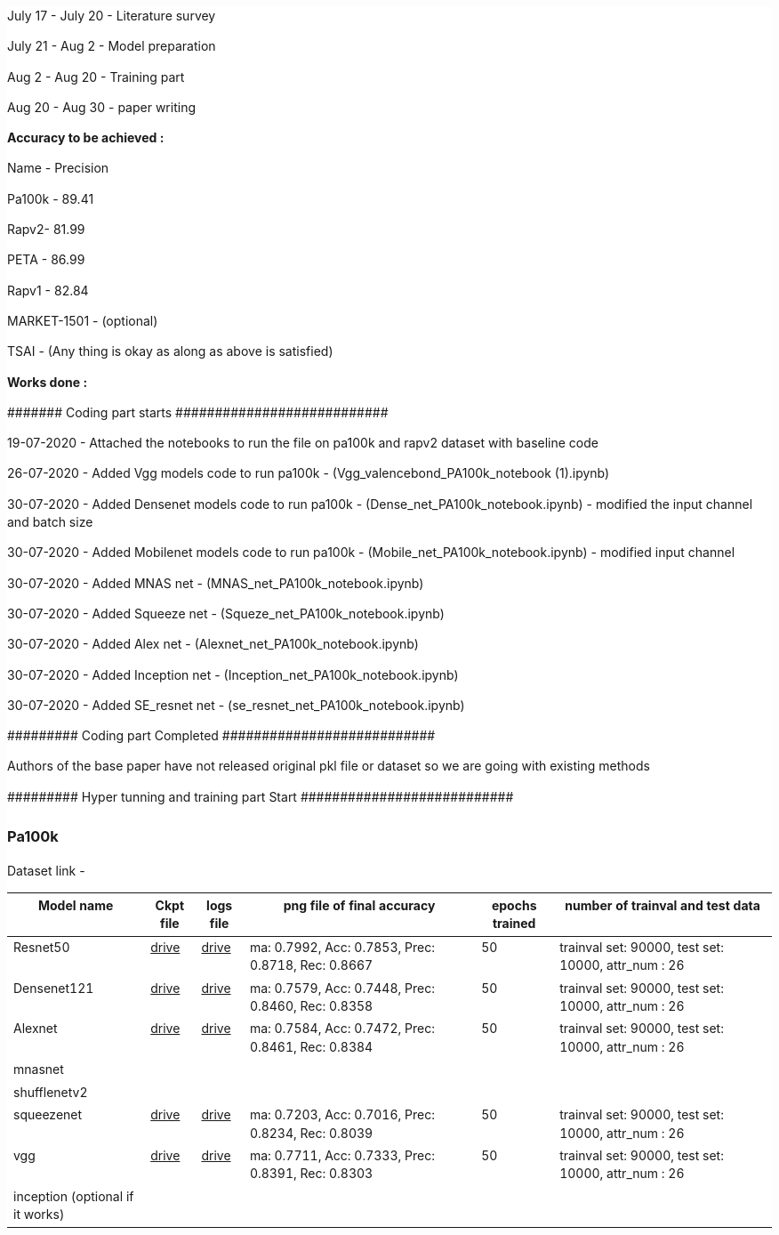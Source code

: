 July 17 - July 20 - Literature survey

July 21 - Aug 2 - Model preparation

Aug 2 - Aug 20 - Training part

Aug 20 - Aug 30 - paper writing

**Accuracy to be achieved :**

Name   - Precision

Pa100k - 89.41

Rapv2- 81.99

PETA - 86.99

Rapv1 - 82.84

MARKET-1501 - (optional)

TSAI - (Any thing is okay as along as above is satisfied)

**Works done :**

####### Coding part starts ###########################

19-07-2020 - Attached the notebooks to run the file on pa100k and rapv2 dataset with baseline code 

26-07-2020 - Added Vgg models code to run pa100k - (Vgg_valencebond_PA100k_notebook (1).ipynb)

30-07-2020 - Added Densenet models code to run pa100k - (Dense_net_PA100k_notebook.ipynb)  - modified the input channel and batch size

30-07-2020 - Added Mobilenet models code to run pa100k - (Mobile_net_PA100k_notebook.ipynb) - modified input channel

30-07-2020 - Added MNAS net - (MNAS_net_PA100k_notebook.ipynb)

30-07-2020 - Added Squeeze net - (Squeze_net_PA100k_notebook.ipynb)

30-07-2020 - Added Alex net - (Alexnet_net_PA100k_notebook.ipynb)

30-07-2020 - Added Inception net - (Inception_net_PA100k_notebook.ipynb)

30-07-2020 - Added SE_resnet net - (se_resnet_net_PA100k_notebook.ipynb)

######### Coding part Completed ###########################

Authors of the base paper have not released original pkl file or dataset so we are going with existing methods

######### Hyper tunning and training part Start ###########################

### Pa100k 

Dataset link - 

| Model name | Ckpt file | logs file | png file of final accuracy | epochs trained | number of trainval and test data |
| --- | --- | --- | --- | --- | --- | 
| Resnet50 | [drive](https://drive.google.com/file/d/1_F9gPOwwPrQUDfJyfAFVNnwFfiOXSe-M/view?usp=sharing) | [drive](https://docs.google.com/document/d/13YE5wJRlxgLH6xaUtkjdYl2kd2tzSM8-E0qy602z7Xg/edit?usp=sharing)| ma: 0.7992, Acc: 0.7853, Prec: 0.8718, Rec: 0.8667 | 50 | trainval set: 90000, test set: 10000, attr_num : 26 |
| Densenet121 | [drive](https://drive.google.com/file/d/1uR6weiL5cy7-GTtZfQJ6MeMuJlETBtHL/view?usp=sharing) | [drive](https://docs.google.com/document/d/1BAaB6z8y5hgv0d1bO2qAohJMlD6sJu-u968DpLcbcw4/edit?usp=sharing)|  ma: 0.7579, Acc: 0.7448, Prec: 0.8460, Rec: 0.8358 | 50 | trainval set: 90000, test set: 10000, attr_num : 26 |
| Alexnet | [drive](https://drive.google.com/file/d/16xo6nyM7sZ8rZEKN4rtq2lO0LJ2CVMZi/view?usp=sharing) | [drive](https://docs.google.com/document/d/10_MCfFhN2Lkbj2oGnO0yyyPFgz9X0gsKM26vfKiNzq8/edit?usp=sharing) | ma: 0.7584, Acc: 0.7472, Prec: 0.8461, Rec: 0.8384 | 50 | trainval set: 90000, test set: 10000, attr_num : 26 |
| mnasnet
| shufflenetv2
| squeezenet | [drive](https://drive.google.com/file/d/1cOuE9a5PxISjVtNeQGPLlwovjysePFeP/view?usp=sharing) | [drive](https://docs.google.com/document/d/19F-q4nXUmXywYa-CZUvI5Tu6kYjwkE-_fqRbaUmP-QA/edit?usp=sharing) | ma: 0.7203, Acc: 0.7016, Prec: 0.8234, Rec: 0.8039 | 50 | trainval set: 90000, test set: 10000, attr_num : 26 |
| vgg | [drive](https://drive.google.com/file/d/1F4DMX5tuqfwTig-L7J0PWZUd2JIMHfBn/view?usp=sharing) | [drive](https://docs.google.com/document/d/1m686ZghKw0QIqgg_pErDXuPmtO1ayuZKuIxKYKi78WU/edit?usp=sharing) |  ma: 0.7711, Acc: 0.7333, Prec: 0.8391, Rec: 0.8303 | 50 | trainval set: 90000, test set: 10000, attr_num : 26 |
| inception (optional if it works)
